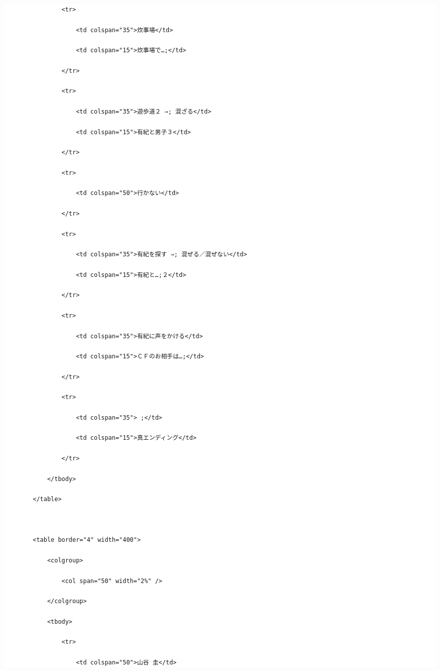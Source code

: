 					<tr>

						<td colspan="35">炊事場</td>

						<td colspan="15">炊事場で…;</td>

					</tr>

					<tr>

						<td colspan="35">遊歩道２ ⇒; 混ざる</td>

						<td colspan="15">有紀と男子３</td>

					</tr>

					<tr>

						<td colspan="50">行かない</td>

					</tr>

					<tr>

						<td colspan="35">有紀を探す ⇒; 混ぜる／混ぜない</td>

						<td colspan="15">有紀と…;２</td>

					</tr>

					<tr>

						<td colspan="35">有紀に声をかける</td>

						<td colspan="15">ＣＦのお相手は…;</td>

					</tr>

					<tr>

						<td colspan="35"> ;</td>

						<td colspan="15">真エンディング</td>

					</tr>

				</tbody>

			</table>



			<table border="4" width="400">

				<colgroup>

					<col span="50" width="2%" />

				</colgroup>

				<tbody>

					<tr>

						<td colspan="50">山谷 圭</td>
